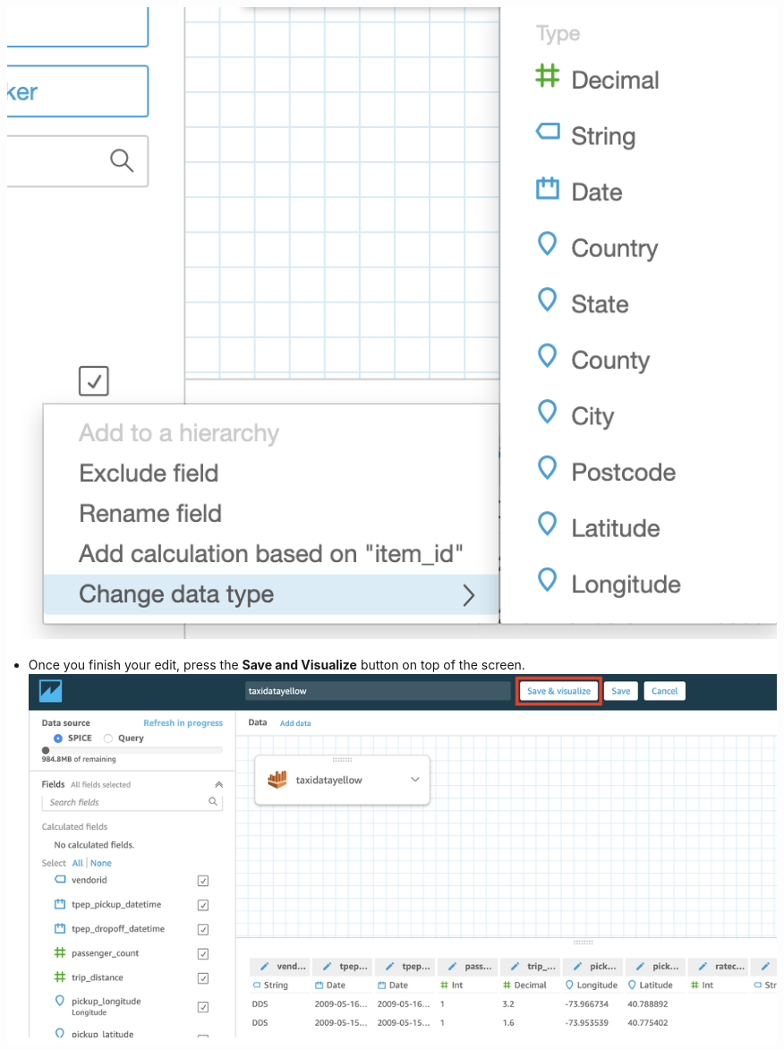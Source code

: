 ![image](img/Field_DataTypes.png)

  * Once you finish your edit, press the **Save and Visualize** button on top of the screen.
![image](img/save-visualize.png)
   
